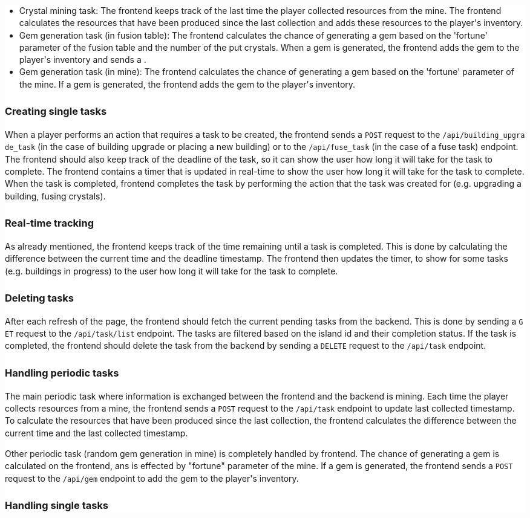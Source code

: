 - Crystal mining task: The frontend keeps track of the last time the player collected resources from the mine. The frontend calculates the resources that have been produced since the last collection and adds these resources to the player's inventory.
- Gem generation task (in fusion table): The frontend calculates the chance of generating a gem based on the 'fortune' parameter of the fusion table and the number of the put crystals. When a gem is generated, the frontend adds the gem to the player's inventory and sends a .
- Gem generation task (in mine): The frontend calculates the chance of generating a gem based on the 'fortune' parameter of the mine. If a gem is generated, the frontend adds the gem to the player's inventory.

### Creating single tasks

When a player performs an action that requires a task to be created, the frontend sends a `POST` request to the `/api/building_upgrade_task` (in the case of building upgrade or placing a new building) or to the `/api/fuse_task` (in the case of a fuse task) endpoint.
The frontend should also keep track of the deadline of the task, so it can show the user how long it will take for the task to complete.
The frontend contains a timer that is updated in real-time to show the user how long it will take for the task to complete.
When the task is completed, frontend completes the task by performing the action that the task was created for (e.g. upgrading a building, fusing crystals).

### Real-time tracking

As already mentioned, the frontend keeps track of the time remaining until a task is completed. 
This is done by calculating the difference between the current time and the deadline timestamp.
The frontend then updates the timer, to show for some tasks (e.g. buildings in progress) to the user how long it will take for the task to complete.

### Deleting tasks

After each refresh of the page, the frontend should fetch the current pending tasks from the backend. This is done by sending a `GET` request to the `/api/task/list` endpoint.
The tasks are filtered based on the island id and their completion status. If the task is completed, the frontend should delete the task from the backend by sending a `DELETE` request to the `/api/task` endpoint.

### Handling periodic tasks

The main periodic task where information is exchanged between the frontend and the backend is mining. 
Each time the player collects resources from a mine, the frontend sends a `POST` request to the `/api/task` endpoint to update last collected timestamp.
To calculate the resources that have been produced since the last collection, the frontend calculates the difference between the current time and the last collected timestamp.

Other periodic task (random gem generation in mine) is completely handled by frontend. The chance of generating a gem is calculated on the frontend, ans is effected by "fortune" parameter of the mine. If a gem is generated, the frontend sends a `POST` request to the `/api/gem` endpoint to add the gem to the player's inventory.

### Handling single tasks
